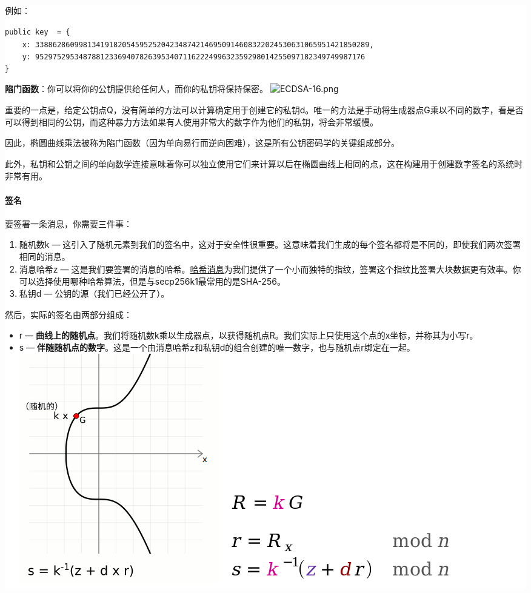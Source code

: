 例如：
```private key = 112757557418114203588093402336452206775565751179231977388358956335153294300646
public key  = {
    x: 33886286099813419182054595252042348742146950914608322024530631065951421850289, 
    y: 9529752953487881233694078263953407116222499632359298014255097182349749987176
}
```
**陷门函数**：你可以将你的公钥提供给任何人，而你的私钥将保持保密。
![ECDSA-16.png](img/ECDSA-16%20(1).png)

重要的一点是，给定公钥点Q，没有简单的方法可以计算确定用于创建它的私钥d。唯一的方法是手动将生成器点G乘以不同的数字，看是否可以得到相同的公钥，而这种暴力方法如果有人使用非常大的数字作为他们的私钥，将会非常缓慢。

因此，椭圆曲线乘法被称为陷门函数（因为单向易行而逆向困难），这是所有公钥密码学的关键组成部分。

此外，私钥和公钥之间的单向数学连接意味着你可以独立使用它们来计算以后在椭圆曲线上相同的点，这在构建用于创建数字签名的系统时非常有用。

#### 签名
要签署一条消息，你需要三件事：

1. 随机数k — 这引入了随机元素到我们的签名中，这对于安全性很重要。这意味着我们生成的每个签名都将是不同的，即使我们两次签署相同的消息。
2. 消息哈希z — 这是我们要签署的消息的哈希。[哈希消息](../../Other/Hash%20Function/Hash%20Function.md)为我们提供了一个小而独特的指纹，签署这个指纹比签署大块数据更有效率。你可以选择使用哪种哈希算法，但是与secp256k1最常用的是SHA-256。
3. 私钥d — 公钥的源（我们已经公开了）。

然后，实际的签名由两部分组成：

* r — **曲线上的随机点**。我们将随机数k乘以生成器点，以获得随机点R。我们实际上只使用这个点的x坐标，并称其为小写r。
* s — **伴随随机点的数字**。这是一个由消息哈希z和私钥d的组合创建的唯一数字，也与随机点r绑定在一起。
![ECDSA-16.gif](img/ecdsa-16%20(1).gif)
![ECDSA-17.png](img/ECDSA-17%20(1).png)

